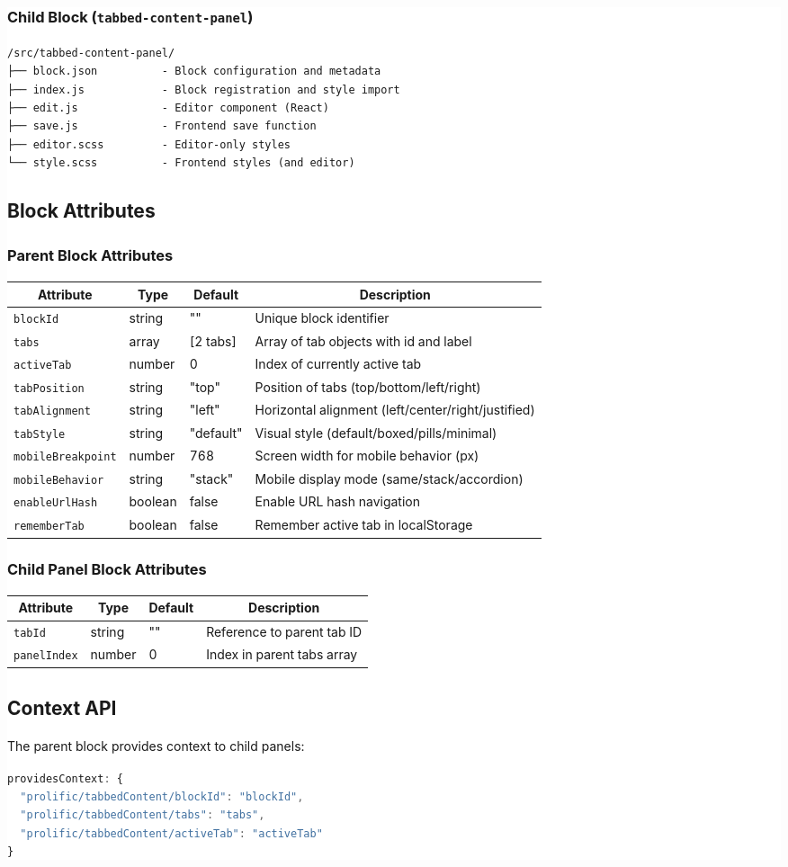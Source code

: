 ### Child Block (`tabbed-content-panel`)
```
/src/tabbed-content-panel/
├── block.json          - Block configuration and metadata
├── index.js            - Block registration and style import
├── edit.js             - Editor component (React)
├── save.js             - Frontend save function
├── editor.scss         - Editor-only styles
└── style.scss          - Frontend styles (and editor)
```

## Block Attributes

### Parent Block Attributes

| Attribute | Type | Default | Description |
|-----------|------|---------|-------------|
| `blockId` | string | "" | Unique block identifier |
| `tabs` | array | [2 tabs] | Array of tab objects with id and label |
| `activeTab` | number | 0 | Index of currently active tab |
| `tabPosition` | string | "top" | Position of tabs (top/bottom/left/right) |
| `tabAlignment` | string | "left" | Horizontal alignment (left/center/right/justified) |
| `tabStyle` | string | "default" | Visual style (default/boxed/pills/minimal) |
| `mobileBreakpoint` | number | 768 | Screen width for mobile behavior (px) |
| `mobileBehavior` | string | "stack" | Mobile display mode (same/stack/accordion) |
| `enableUrlHash` | boolean | false | Enable URL hash navigation |
| `rememberTab` | boolean | false | Remember active tab in localStorage |

### Child Panel Block Attributes

| Attribute | Type | Default | Description |
|-----------|------|---------|-------------|
| `tabId` | string | "" | Reference to parent tab ID |
| `panelIndex` | number | 0 | Index in parent tabs array |

## Context API

The parent block provides context to child panels:

```javascript
providesContext: {
  "prolific/tabbedContent/blockId": "blockId",
  "prolific/tabbedContent/tabs": "tabs",
  "prolific/tabbedContent/activeTab": "activeTab"
}
```
